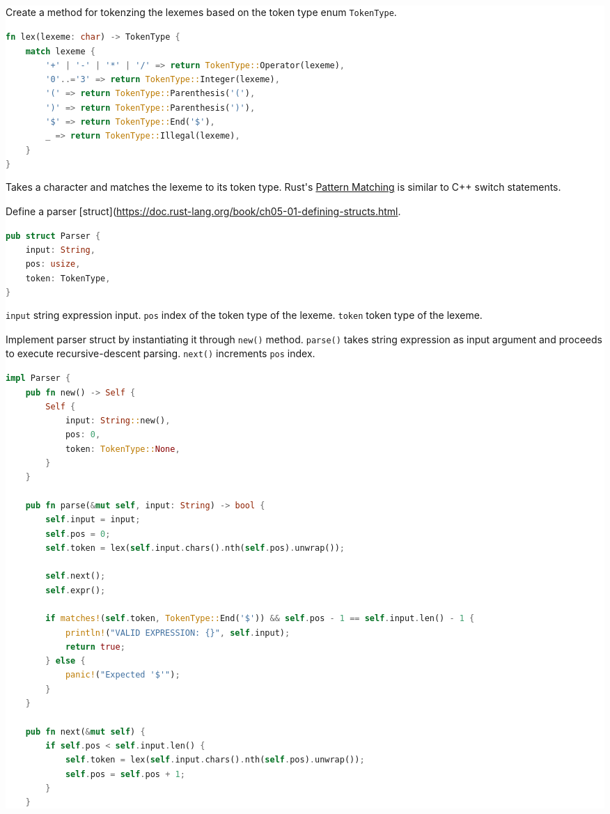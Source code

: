 Create a method for tokenzing the lexemes based on the token type enum `TokenType`.
```rust
fn lex(lexeme: char) -> TokenType {
    match lexeme {
        '+' | '-' | '*' | '/' => return TokenType::Operator(lexeme),
        '0'..='3' => return TokenType::Integer(lexeme),
        '(' => return TokenType::Parenthesis('('),
        ')' => return TokenType::Parenthesis(')'),
        '$' => return TokenType::End('$'),
        _ => return TokenType::Illegal(lexeme),
    }
}
```
Takes a character and matches the lexeme to its token type. 
Rust's [Pattern Matching](https://doc.rust-lang.org/rust-by-example/flow_control/match.html) is similar to C++ switch statements.

Define a parser [struct](https://doc.rust-lang.org/book/ch05-01-defining-structs.html.
```rust
pub struct Parser {
    input: String,
    pos: usize,
    token: TokenType,
}
```
`input` string expression input.
`pos` index of the token type of the lexeme.
`token` token type of the lexeme.

Implement parser struct by instantiating it through `new()` method.
`parse()` takes string expression as input argument and proceeds to execute recursive-descent parsing.
`next()` increments `pos` index.
```rust
impl Parser {
    pub fn new() -> Self {
        Self {
            input: String::new(),
            pos: 0,
            token: TokenType::None,
        }
    }

    pub fn parse(&mut self, input: String) -> bool {
        self.input = input;
        self.pos = 0;
        self.token = lex(self.input.chars().nth(self.pos).unwrap());

        self.next();
        self.expr();

        if matches!(self.token, TokenType::End('$')) && self.pos - 1 == self.input.len() - 1 {
            println!("VALID EXPRESSION: {}", self.input);
            return true;
        } else {
            panic!("Expected '$'");
        }
    }

    pub fn next(&mut self) {
        if self.pos < self.input.len() {
            self.token = lex(self.input.chars().nth(self.pos).unwrap());
            self.pos = self.pos + 1;
        }
    }
```